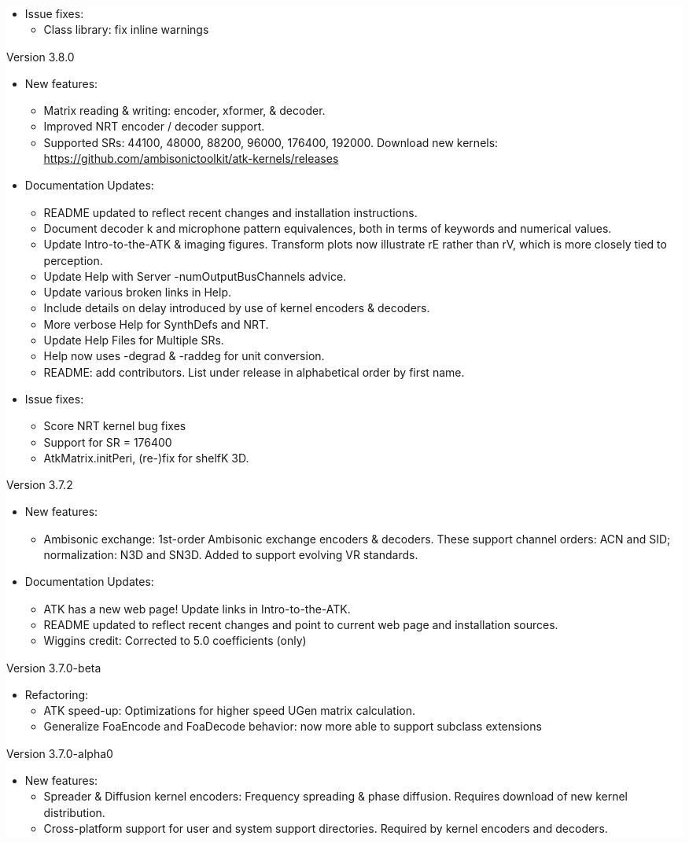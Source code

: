 *  Issue fixes:
    *  Class library: fix inline warnings


Version 3.8.0

*  New features:
    *  Matrix reading & writing: encoder, xformer, & decoder.
    *  Improved NRT encoder / decoder support.
    *  Supported SRs: 44100, 48000, 88200, 96000, 176400, 192000. Download new
    kernels: https://github.com/ambisonictoolkit/atk-kernels/releases

*  Documentation Updates:
    *  README updated to reflect recent changes and installation instructions.
    *  Document decoder k and microphone pattern equivalences, both in terms of
    keywords and numerical values.
    *  Update Intro-to-the-ATK & imaging figures. Transform plots now
    illustrate rE rather than rV, which is more closely tied to perception.
    *  Update Help with Server -numOutputBusChannels advice.
    *  Update various broken links in Help.
    *  Include details on delay introduced by use of kernel encoders & decoders.
    *  More verbose Help for SynthDefs and NRT.
    *  Update Help Files for Multiple SRs.
    *  Help now uses -degrad & -raddeg for unit conversion.
    *  README: add contributors. List under release in alphabetical order by
    first name.

*  Issue fixes:
    *  Score NRT kernel bug fixes
    *  Support for SR = 176400
    *  AtkMatrix.initPeri, (re-)fix for shelfK 3D.


Version 3.7.2

*  New features:
    *  Ambisonic exchange: 1st-order Ambisonic exchange encoders & decoders.
    These support channel orders: ACN and SID; normalization: N3D and SN3D.
    Added to support evolving VR standards.

* Documentation Updates:
    *  ATK has a new web page! Update links in Intro-to-the-ATK.
    *  README updated to reflect recent changes and point to current web page
    and installation sources.
    *  Wiggins credit: Corrected to 5.0 coefficients (only)

Version 3.7.0-beta

*  Refactoring:
    *  ATK speed-up: Optimizations for higher speed UGen matrix calculation.
    *  Generalize FoaEncode and FoaDecode behavior: now more able to support
    subclass extensions

Version 3.7.0-alpha0

*  New features:
    *  Spreader & Diffusion kernel encoders: Frequency spreading & phase
    diffusion. Requires download of new kernel distribution.
    *  Cross-platform support for user and system support directories. Required
    by kernel encoders and decoders.
